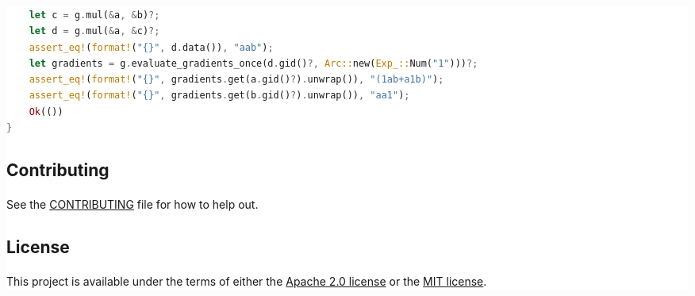 ```rust
    let c = g.mul(&a, &b)?;
    let d = g.mul(&a, &c)?;
    assert_eq!(format!("{}", d.data()), "aab");
    let gradients = g.evaluate_gradients_once(d.gid()?, Arc::new(Exp_::Num("1")))?;
    assert_eq!(format!("{}", gradients.get(a.gid()?).unwrap()), "(1ab+a1b)");
    assert_eq!(format!("{}", gradients.get(b.gid()?).unwrap()), "aa1");
    Ok(())
}
```

## Contributing

See the [CONTRIBUTING](../CONTRIBUTING.md) file for how to help out.

## License

This project is available under the terms of either the [Apache 2.0 license](../LICENSE-APACHE) or the [MIT
license](../LICENSE-MIT).


